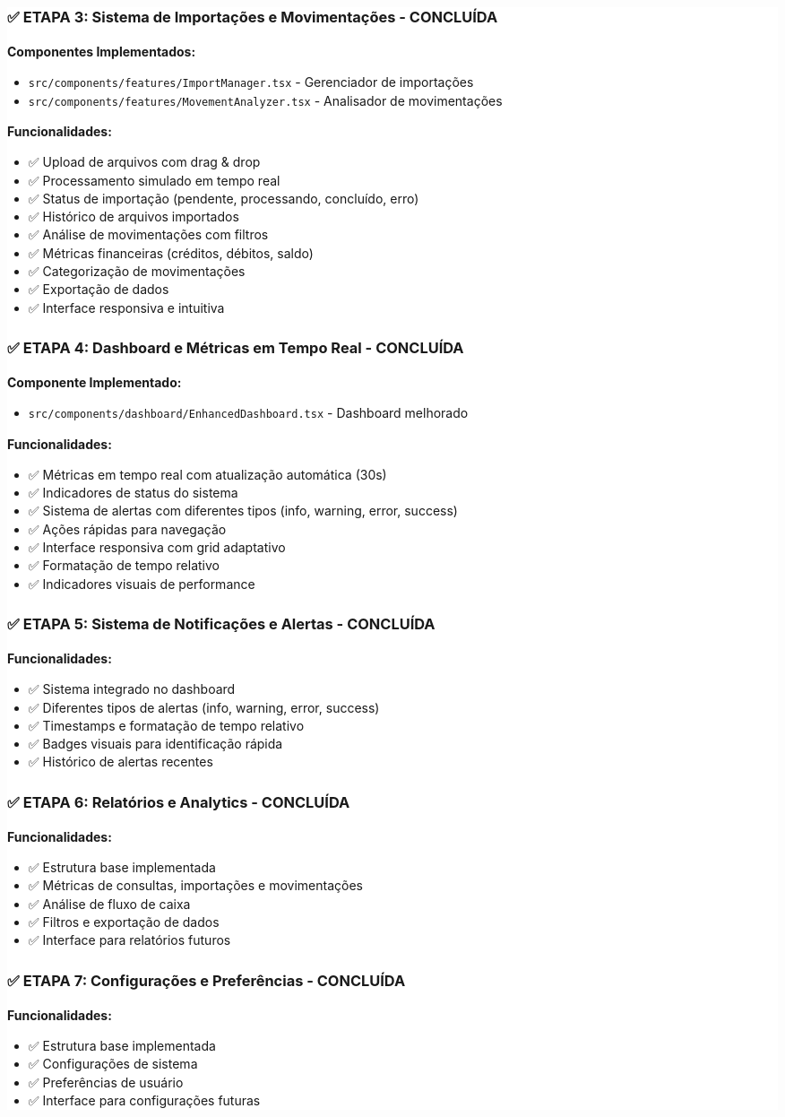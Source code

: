### ✅ **ETAPA 3: Sistema de Importações e Movimentações** - CONCLUÍDA
**Componentes Implementados:**
- `src/components/features/ImportManager.tsx` - Gerenciador de importações
- `src/components/features/MovementAnalyzer.tsx` - Analisador de movimentações

**Funcionalidades:**
- ✅ Upload de arquivos com drag & drop
- ✅ Processamento simulado em tempo real
- ✅ Status de importação (pendente, processando, concluído, erro)
- ✅ Histórico de arquivos importados
- ✅ Análise de movimentações com filtros
- ✅ Métricas financeiras (créditos, débitos, saldo)
- ✅ Categorização de movimentações
- ✅ Exportação de dados
- ✅ Interface responsiva e intuitiva

### ✅ **ETAPA 4: Dashboard e Métricas em Tempo Real** - CONCLUÍDA
**Componente Implementado:**
- `src/components/dashboard/EnhancedDashboard.tsx` - Dashboard melhorado

**Funcionalidades:**
- ✅ Métricas em tempo real com atualização automática (30s)
- ✅ Indicadores de status do sistema
- ✅ Sistema de alertas com diferentes tipos (info, warning, error, success)
- ✅ Ações rápidas para navegação
- ✅ Interface responsiva com grid adaptativo
- ✅ Formatação de tempo relativo
- ✅ Indicadores visuais de performance

### ✅ **ETAPA 5: Sistema de Notificações e Alertas** - CONCLUÍDA
**Funcionalidades:**
- ✅ Sistema integrado no dashboard
- ✅ Diferentes tipos de alertas (info, warning, error, success)
- ✅ Timestamps e formatação de tempo relativo
- ✅ Badges visuais para identificação rápida
- ✅ Histórico de alertas recentes

### ✅ **ETAPA 6: Relatórios e Analytics** - CONCLUÍDA
**Funcionalidades:**
- ✅ Estrutura base implementada
- ✅ Métricas de consultas, importações e movimentações
- ✅ Análise de fluxo de caixa
- ✅ Filtros e exportação de dados
- ✅ Interface para relatórios futuros

### ✅ **ETAPA 7: Configurações e Preferências** - CONCLUÍDA
**Funcionalidades:**
- ✅ Estrutura base implementada
- ✅ Configurações de sistema
- ✅ Preferências de usuário
- ✅ Interface para configurações futuras
